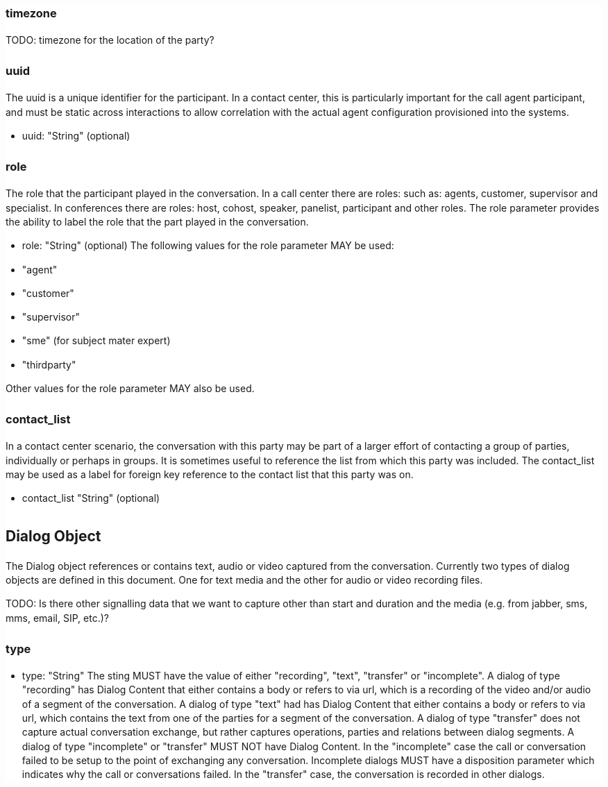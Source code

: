 ### timezone

TODO: timezone for the location of the party?

### uuid

The uuid is a unique identifier for the participant.
In a contact center, this is particularly important for the call agent participant, and must be static across interactions to allow correlation with the actual agent configuration provisioned into the systems.

- uuid: "String" (optional)

### role

The role that the participant played in the conversation.
In a call center there are roles: such as: agents, customer, supervisor and specialist.
In conferences there are roles: host, cohost, speaker, panelist, participant and other roles.
The role parameter provides the ability to label the role that the part played in the conversation.

- role: "String" (optional)
  The following values for the role parameter MAY be used:

- "agent"
- "customer"
- "supervisor"
- "sme" (for subject mater expert)
- "thirdparty"

Other values for the role parameter MAY also be used.

### contact_list

In a contact center scenario, the conversation with this party may be part of a larger effort of contacting a group of parties, individually or perhaps in groups.
It is sometimes useful to reference the list from which this party was included.
The contact_list may be used as a label for foreign key reference to the contact list that this party was on.

- contact_list "String" (optional)

## Dialog Object

The Dialog object references or contains text, audio or video captured from the conversation.
Currently two types of dialog objects are defined in this document.
One for text media and the other for audio or video recording files.

TODO: Is there other signalling data that we want to capture other than start and duration and the media (e.g. from jabber, sms, mms, email, SIP, etc.)?

### type

- type: "String"
    The sting MUST have the value of either "recording", "text", "transfer" or "incomplete".
    A dialog of type "recording" has Dialog Content that either contains a body or refers to via url, which is a recording of the video and/or audio of a segment of the conversation.
    A dialog of type "text" had  has Dialog Content that either contains a body or refers to via url, which contains the text from one of the parties for a segment of the conversation.
    A dialog of type "transfer" does not capture actual conversation exchange, but rather captures operations, parties and relations between dialog segments.
    A dialog of type "incomplete" or "transfer" MUST NOT have Dialog Content.
    In the "incomplete" case the call or conversation failed to be setup to the point of exchanging any conversation.
    Incomplete dialogs MUST have a disposition parameter which indicates why the call or conversations failed.
    In the "transfer" case, the conversation is recorded in other dialogs.